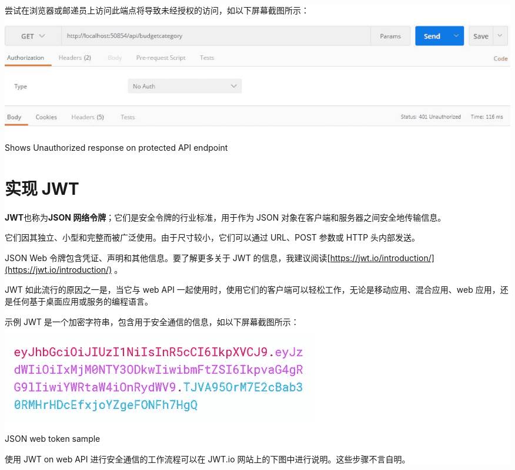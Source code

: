 尝试在浏览器或邮递员上访问此端点将导致未经授权的访问，如以下屏幕截图所示：

![](img/00147.jpeg)

Shows Unauthorized response on protected API endpoint

# 实现 JWT

**JWT**也称为**JSON 网络令牌**；它们是安全令牌的行业标准，用于作为 JSON 对象在客户端和服务器之间安全地传输信息。

它们因其独立、小型和完整而被广泛使用。由于尺寸较小，它们可以通过 URL、POST 参数或 HTTP 头内部发送。

JSON Web 令牌包含凭证、声明和其他信息。要了解更多关于 JWT 的信息，我建议阅读[https://jwt.io/introduction/](https://jwt.io/introduction/) 。

JWT 如此流行的原因之一是，当它与 web API 一起使用时，使用它们的客户端可以轻松工作，无论是移动应用、混合应用、web 应用，还是任何基于桌面应用或服务的编程语言。

示例 JWT 是一个加密字符串，包含用于安全通信的信息，如以下屏幕截图所示：

![](img/00010.jpeg)

JSON web token sample

使用 JWT on web API 进行安全通信的工作流程可以在 JWT.io 网站上的下图中进行说明。这些步骤不言自明。
